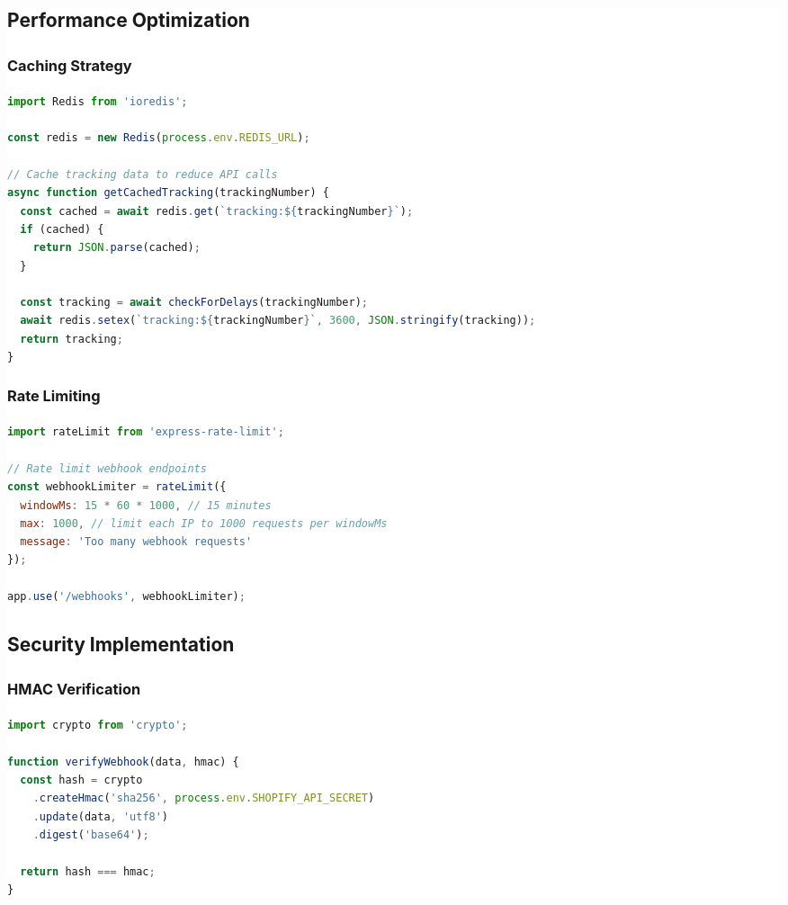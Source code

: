 ## Performance Optimization

### Caching Strategy
```javascript
import Redis from 'ioredis';

const redis = new Redis(process.env.REDIS_URL);

// Cache tracking data to reduce API calls
async function getCachedTracking(trackingNumber) {
  const cached = await redis.get(`tracking:${trackingNumber}`);
  if (cached) {
    return JSON.parse(cached);
  }
  
  const tracking = await checkForDelays(trackingNumber);
  await redis.setex(`tracking:${trackingNumber}`, 3600, JSON.stringify(tracking));
  return tracking;
}
```

### Rate Limiting
```javascript
import rateLimit from 'express-rate-limit';

// Rate limit webhook endpoints
const webhookLimiter = rateLimit({
  windowMs: 15 * 60 * 1000, // 15 minutes
  max: 1000, // limit each IP to 1000 requests per windowMs
  message: 'Too many webhook requests'
});

app.use('/webhooks', webhookLimiter);
```

## Security Implementation

### HMAC Verification
```javascript
import crypto from 'crypto';

function verifyWebhook(data, hmac) {
  const hash = crypto
    .createHmac('sha256', process.env.SHOPIFY_API_SECRET)
    .update(data, 'utf8')
    .digest('base64');
  
  return hash === hmac;
}
```
